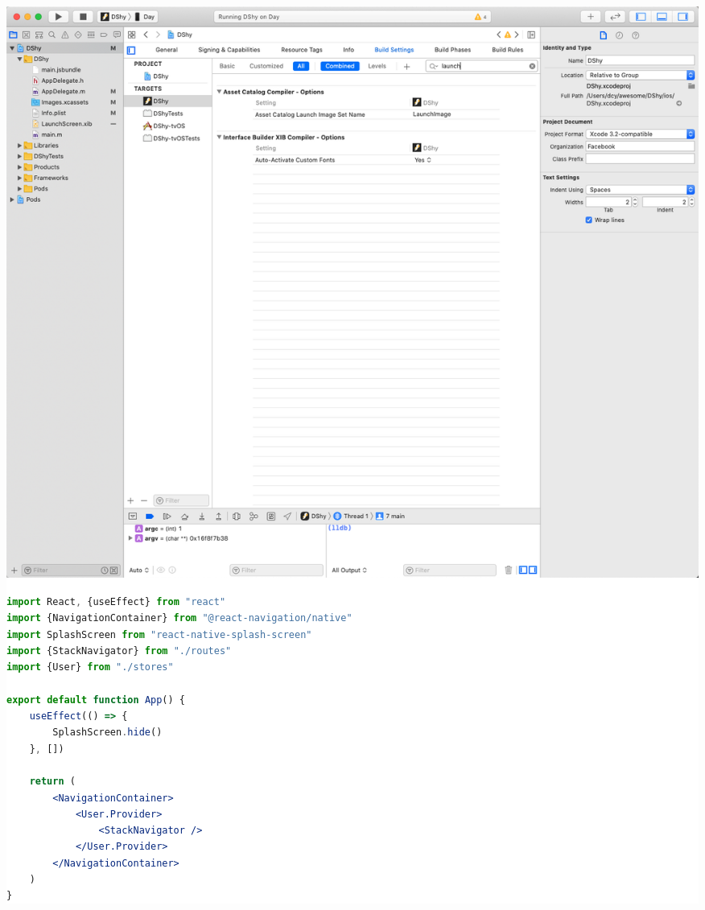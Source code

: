 ![image.png](/react-native/ios-xcode-launch-image-set-name.png)

```jsx
import React, {useEffect} from "react"
import {NavigationContainer} from "@react-navigation/native"
import SplashScreen from "react-native-splash-screen"
import {StackNavigator} from "./routes"
import {User} from "./stores"

export default function App() {
	useEffect(() => {
		SplashScreen.hide()
	}, [])

	return (
		<NavigationContainer>
			<User.Provider>
				<StackNavigator />
			</User.Provider>
		</NavigationContainer>
	)
}
```
